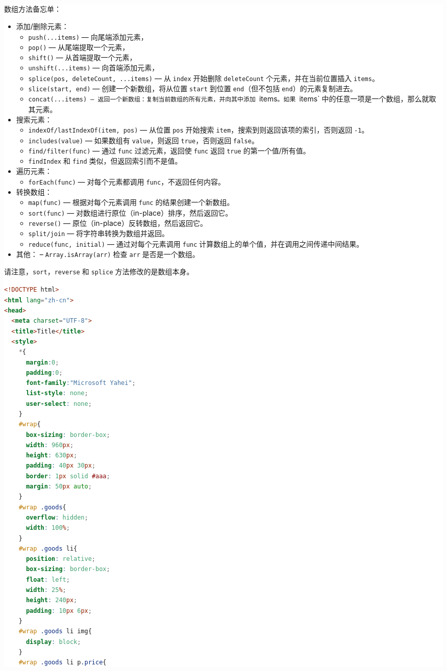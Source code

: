 数组方法备忘单：

- 添加/删除元素：
    - `push(...items)` — 向尾端添加元素，
    - `pop()` — 从尾端提取一个元素，
    - `shift()` — 从首端提取一个元素，
    - `unshift(...items)` — 向首端添加元素，
    - `splice(pos, deleteCount, ...items)` — 从 `index` 开始删除 `deleteCount` 个元素，并在当前位置插入 `items`。
    - `slice(start, end)` — 创建一个新数组，将从位置 `start` 到位置 `end`（但不包括 `end`）的元素复制进去。
    - `concat(...items) — 返回一个新数组：复制当前数组的所有元素，并向其中添加 `items`。如果 `items` 中的任意一项是一个数组，那么就取其元素。
- 搜索元素：
    - `indexOf/lastIndexOf(item, pos)` — 从位置 `pos` 开始搜索 `item`，搜索到则返回该项的索引，否则返回 `-1`。
    - `includes(value)` — 如果数组有 `value`，则返回 `true`，否则返回 `false`。
    - `find/filter(func)` — 通过 `func` 过滤元素，返回使 `func` 返回 `true` 的第一个值/所有值。
    - `findIndex` 和 `find` 类似，但返回索引而不是值。
- 遍历元素：
    - `forEach(func)` — 对每个元素都调用 `func`，不返回任何内容。
- 转换数组：
    - `map(func)` — 根据对每个元素调用 `func` 的结果创建一个新数组。
    - `sort(func)` — 对数组进行原位（in-place）排序，然后返回它。
    - `reverse()` — 原位（in-place）反转数组，然后返回它。
    - `split/join` — 将字符串转换为数组并返回。
    - `reduce(func, initial)` — 通过对每个元素调用 `func` 计算数组上的单个值，并在调用之间传递中间结果。
- 其他：  – `Array.isArray(arr)` 检查 `arr` 是否是一个数组。

请注意，`sort`，`reverse` 和 `splice` 方法修改的是数组本身。

```html
<!DOCTYPE html>
<html lang="zh-cn">
<head>
  <meta charset="UTF-8">
  <title>Title</title>
  <style>
    *{
      margin:0;
      padding:0;
      font-family:"Microsoft Yahei";
      list-style: none;
      user-select: none;
    }
    #wrap{
      box-sizing: border-box;
      width: 960px;
      height: 630px;
      padding: 40px 30px;
      border: 1px solid #aaa;
      margin: 50px auto;
    }
    #wrap .goods{
      overflow: hidden;
      width: 100%;
    }
    #wrap .goods li{
      position: relative;
      box-sizing: border-box;
      float: left;
      width: 25%;
      height: 240px;
      padding: 10px 6px;
    }
    #wrap .goods li img{
      display: block;
    }
    #wrap .goods li p.price{
```